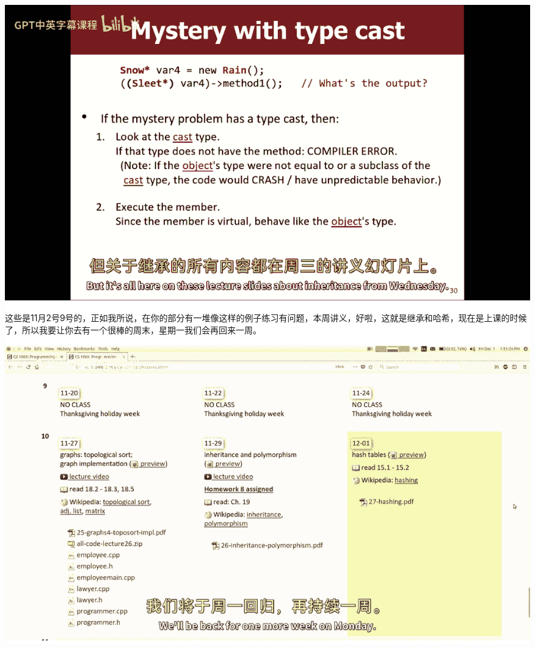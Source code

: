 ![](img/6048ae01c834b173691d592cf914b405_23.png)

这些是11月2号9号的，正如我所说，在你的部分有一堆像这样的例子练习有问题，本周讲义，好啦，这就是继承和哈希，现在是上课的时候了，所以我要让你去有一个很棒的周末，星期一我们会再回来一周。



![](img/6048ae01c834b173691d592cf914b405_25.png)